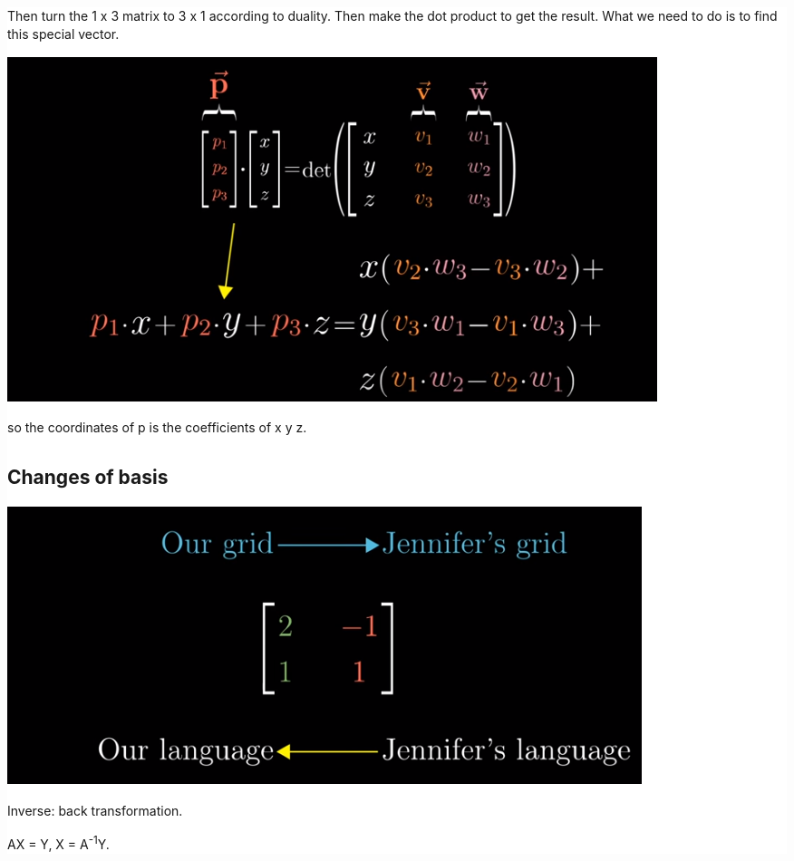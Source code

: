 
Then turn the 1 x 3 matrix to 3 x 1 according to duality. Then make the dot product to get the result. What we need to do is to find this special vector.

![b](3blue1brown_LinearAlgebra_19.png)

so the coordinates of p is the coefficients of  x y z.





## Changes of basis

![b](3blue1brown_LinearAlgebra_20.png)

Inverse: back transformation.

AX = Y, X = A<sup>-1</sup>Y.
